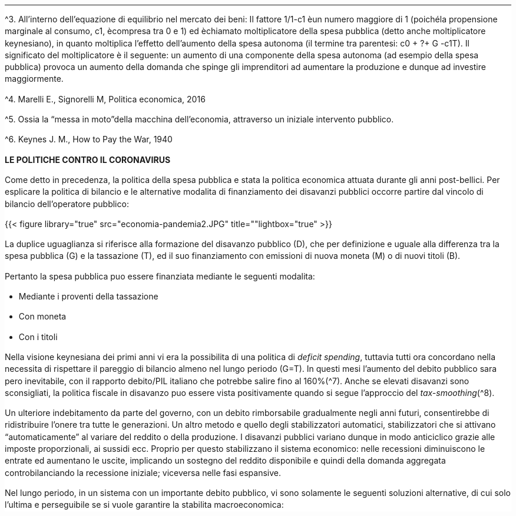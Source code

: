 
---------------------
^3. All’interno    dell’equazione di    equilibrio nel    mercato    dei    beni: Il fattore 1/1-c1 èun numero maggiore di 1 (poichéla propensione marginale al consumo, c1, ècompresa tra 0 e 1) ed èchiamato moltiplicatore della spesa pubblica (detto anche moltiplicatore keynesiano), in quanto moltiplica l’effetto dell’aumento della spesa autonoma (il termine tra parentesi: c0 + ?+ G -c1T). Il significato del moltiplicatore è il seguente: un aumento di una componente della spesa autonoma (ad esempio della spesa pubblica) provoca un aumento della domanda che spinge gli imprenditori ad aumentare la produzione e dunque ad investire maggiormente.

^4. Marelli E., Signorelli M, Politica economica, 2016 

^5. Ossia la “messa in moto”della macchina dell’economia, attraverso un iniziale intervento pubblico.

^6. Keynes J. M., How to Pay the War, 1940



**LE POLITICHE CONTRO IL CORONAVIRUS**

Come detto in precedenza, la politica della spesa pubblica e stata la politica economica attuata durante gli anni post-bellici. Per esplicare la politica di bilancio e le alternative modalita di finanziamento dei disavanzi pubblici occorre partire dal vincolo di bilancio dell’operatore pubblico:

{{< figure library="true" src="economia-pandemia2.JPG" title=""lightbox="true" >}} 

La duplice uguaglianza si riferisce alla formazione del disavanzo pubblico (D), che per definizione
e uguale alla differenza tra la spesa pubblica (G) e la tassazione (T), ed il suo finanziamento con
emissioni di nuova moneta (M) o di nuovi titoli (B).

Pertanto la spesa pubblica puo essere finanziata mediante le seguenti modalita:

- Mediante i proventi della tassazione

- Con moneta

- Con i titoli

Nella visione keynesiana dei primi anni vi era la possibilita di una politica di *deficit spending*, tuttavia
tutti ora concordano nella necessita di rispettare il pareggio di bilancio almeno nel lungo periodo (G=T). In questi mesi l’aumento del debito pubblico sara pero inevitabile, con il rapporto debito/PIL italiano che potrebbe salire fino al 160%(^7). Anche se elevati disavanzi sono sconsigliati, la politica fiscale in disavanzo puo essere vista positivamente quando si segue l’approccio del *tax-smoothing*(^8).

Un ulteriore indebitamento da parte del governo, con un debito rimborsabile gradualmente negli anni futuri, consentirebbe di ridistribuire l’onere tra tutte le generazioni. Un altro metodo e quello degli stabilizzatori automatici, stabilizzatori che si attivano “automaticamente” al variare del reddito o della produzione. I disavanzi pubblici variano dunque in modo anticiclico grazie alle imposte
proporzionali, ai sussidi ecc. Proprio per questo stabilizzano il sistema economico: nelle recessioni diminuiscono le entrate ed aumentano le uscite, implicando un sostegno del reddito disponibile e quindi della domanda aggregata controbilanciando la recessione iniziale; viceversa nelle fasi
espansive.

Nel lungo periodo, in un sistema con un importante debito pubblico, vi sono solamente le seguenti
soluzioni alternative, di cui solo l’ultima e perseguibile se si vuole garantire la stabilita
macroeconomica:
